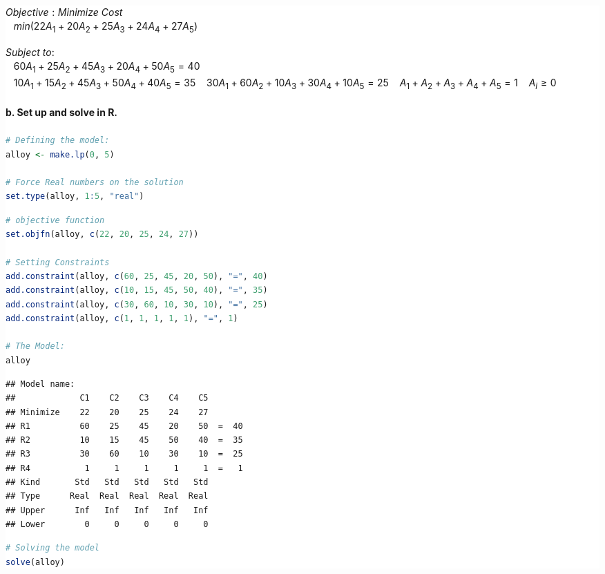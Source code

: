     
  $Objective: Minimize \ Cost$  
      $\ \ \ min(22A_{1} + 20A_{2} + 25A_{3} + 24A_{4} + 27A_{5})$  
        
        
        
  $Subject \ to:$   
      $\ \ \ 60A_{1} + 25A_{2} + 45A_{3} + 20A_{4} + 50A_{5} = 40$  
      $\ \ \ 10A_{1} + 15A_{2} + 45A_{3} + 50A_{4} + 40A_{5} = 35$ 
      $\ \ \ 30A_{1} + 60A_{2} + 10A_{3} + 30A_{4} + 10A_{5} = 25$ 
      $\ \ \ A_{1} + A_{2} + A_{3} + A_{4} + A_{5} = 1$
      $\ \ \ A_{i} \ge 0$  
      

      

####   b. Set up and solve in R.  


```r
# Defining the model:
alloy <- make.lp(0, 5)

# Force Real numbers on the solution 
set.type(alloy, 1:5, "real")
```




```r
# objective function
set.objfn(alloy, c(22, 20, 25, 24, 27))

# Setting Constraints
add.constraint(alloy, c(60, 25, 45, 20, 50), "=", 40)
add.constraint(alloy, c(10, 15, 45, 50, 40), "=", 35)
add.constraint(alloy, c(30, 60, 10, 30, 10), "=", 25)
add.constraint(alloy, c(1, 1, 1, 1, 1), "=", 1)

# The Model:
alloy
```

```
## Model name: 
##             C1    C2    C3    C4    C5       
## Minimize    22    20    25    24    27       
## R1          60    25    45    20    50  =  40
## R2          10    15    45    50    40  =  35
## R3          30    60    10    30    10  =  25
## R4           1     1     1     1     1  =   1
## Kind       Std   Std   Std   Std   Std       
## Type      Real  Real  Real  Real  Real       
## Upper      Inf   Inf   Inf   Inf   Inf       
## Lower        0     0     0     0     0
```

```r
# Solving the model
solve(alloy)
```
